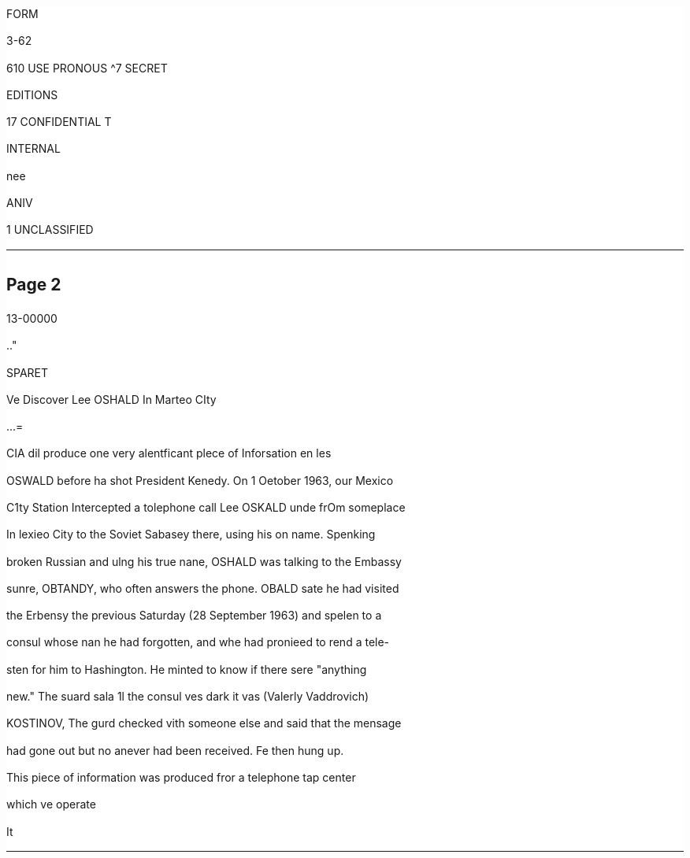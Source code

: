 FORM

3-62

610 USE PRONOUS ^7 SECRET

EDITIONS

17 CONFIDENTIAL T

INTERNAL

nee

ANIV

1 UNCLASSIFIED

---

## Page 2

13-00000

.."

SPARET

Ve Discover Lee OSHALD In Marteo CIty

...=

CIA dil produce one very alentficant plece of Inforsation en les

OSWALD before ha shot President Kenedy. On 1 Oetober 1963, our Mexico

C1ty Station Intercepted a tolephone call Lee OSKALD unde frOm someplace

In lexieo City to the Soviet Sabasey there, using his on name. Spenking

broken Russian and ulng his true nane, OSHALD was talking to the Embassy

sunre, OBTANDY, who often answers the phone. OBALD sate he had visited

the Erbensy the previous Saturday (28 September 1963) and spelen to a

consul whose nan he had forgotten, and whe had pronieed to rend a tele-

sten for him to Hashington. He minted to know if there sere "anything

new." The suard sala 1l the consul ves dark it vas (Valerly Vaddrovich)

KOSTINOV, The gurd checked vith someone else and said that the mensage

had gone out but no anever had been received. Fe then hung up.

This piece of information was produced fror a telephone tap center

which ve operate

It

---
